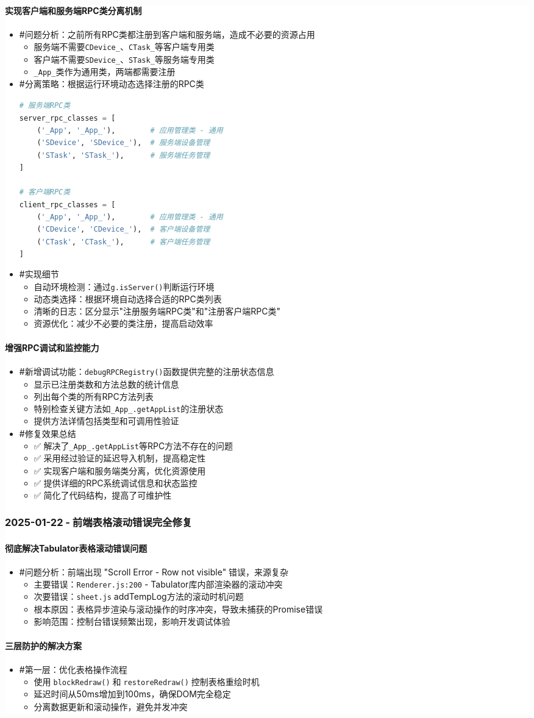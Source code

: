 #### 实现客户端和服务端RPC类分离机制
- #问题分析：之前所有RPC类都注册到客户端和服务端，造成不必要的资源占用
  - 服务端不需要`CDevice_`、`CTask_`等客户端专用类
  - 客户端不需要`SDevice_`、`STask_`等服务端专用类
  - `_App_`类作为通用类，两端都需要注册
- #分离策略：根据运行环境动态选择注册的RPC类
  ```python
  # 服务端RPC类
  server_rpc_classes = [
      ('_App', '_App_'),        # 应用管理类 - 通用
      ('SDevice', 'SDevice_'),  # 服务端设备管理
      ('STask', 'STask_'),      # 服务端任务管理
  ]
  
  # 客户端RPC类
  client_rpc_classes = [
      ('_App', '_App_'),        # 应用管理类 - 通用
      ('CDevice', 'CDevice_'),  # 客户端设备管理
      ('CTask', 'CTask_'),      # 客户端任务管理
  ]
  ```
- #实现细节
  - 自动环境检测：通过`g.isServer()`判断运行环境
  - 动态类选择：根据环境自动选择合适的RPC类列表
  - 清晰的日志：区分显示"注册服务端RPC类"和"注册客户端RPC类"
  - 资源优化：减少不必要的类注册，提高启动效率

#### 增强RPC调试和监控能力
- #新增调试功能：`debugRPCRegistry()`函数提供完整的注册状态信息
  - 显示已注册类数和方法总数的统计信息
  - 列出每个类的所有RPC方法列表
  - 特别检查关键方法如`_App_.getAppList`的注册状态
  - 提供方法详情包括类型和可调用性验证
- #修复效果总结
  - ✅ 解决了`_App_.getAppList`等RPC方法不存在的问题
  - ✅ 采用经过验证的延迟导入机制，提高稳定性
  - ✅ 实现客户端和服务端类分离，优化资源使用
  - ✅ 提供详细的RPC系统调试信息和状态监控
  - ✅ 简化了代码结构，提高了可维护性

### 2025-01-22 - 前端表格滚动错误完全修复

#### 彻底解决Tabulator表格滚动错误问题
- #问题分析：前端出现 "Scroll Error - Row not visible" 错误，来源复杂
  - 主要错误：`Renderer.js:200` - Tabulator库内部渲染器的滚动冲突
  - 次要错误：`sheet.js` addTempLog方法的滚动时机问题
  - 根本原因：表格异步渲染与滚动操作的时序冲突，导致未捕获的Promise错误
  - 影响范围：控制台错误频繁出现，影响开发调试体验

#### 三层防护的解决方案
- #第一层：优化表格操作流程
  - 使用 `blockRedraw()` 和 `restoreRedraw()` 控制表格重绘时机
  - 延迟时间从50ms增加到100ms，确保DOM完全稳定
  - 分离数据更新和滚动操作，避免并发冲突
  